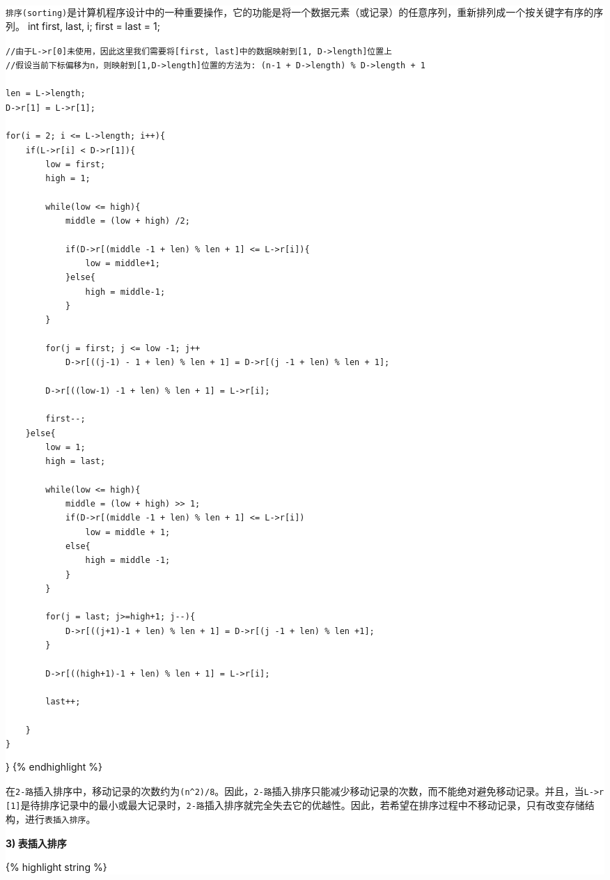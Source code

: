 ```排序(sorting)```是计算机程序设计中的一种重要操作，它的功能是将一个数据元素（或记录）的任意序列，重新排列成一个按关键字有序的序列。
	int first, last, i;
	first = last = 1;
	
	//由于L->r[0]未使用，因此这里我们需要将[first, last]中的数据映射到[1, D->length]位置上
	//假设当前下标偏移为n，则映射到[1,D->length]位置的方法为: (n-1 + D->length) % D->length + 1
	
	len = L->length;
	D->r[1] = L->r[1];
	
	for(i = 2; i <= L->length; i++){
		if(L->r[i] < D->r[1]){
			low = first;
			high = 1;
			
			while(low <= high){
				middle = (low + high) /2;
				
				if(D->r[(middle -1 + len) % len + 1] <= L->r[i]){
					low = middle+1;
				}else{
					high = middle-1;
				}
			}
			
			for(j = first; j <= low -1; j++
				D->r[((j-1) - 1 + len) % len + 1] = D->r[(j -1 + len) % len + 1];
	
			D->r[((low-1) -1 + len) % len + 1] = L->r[i];	
			
			first--;
		}else{
			low = 1;
			high = last;
			
			while(low <= high){
				middle = (low + high) >> 1;
				if(D->r[(middle -1 + len) % len + 1] <= L->r[i])
					low = middle + 1;
				else{
					high = middle -1;
				}
			}
				
			for(j = last; j>=high+1; j--){
				D->r[((j+1)-1 + len) % len + 1] = D->r[(j -1 + len) % len +1];
			}
				
			D->r[((high+1)-1 + len) % len + 1] = L->r[i];
				
			last++;
			
		}
	}
}
{% endhighlight %}


在```2-路```插入排序中，移动记录的次数约为```(n^2)/8```。因此，```2-路```插入排序只能减少移动记录的次数，而不能绝对避免移动记录。并且，当```L->r[1]```是待排序记录中的最小或最大记录时，```2-路```插入排序就完全失去它的优越性。因此，若希望在排序过程中不移动记录，只有改变存储结构，进行```表插入排序```。

**3) 表插入排序**

{% highlight string %}
```